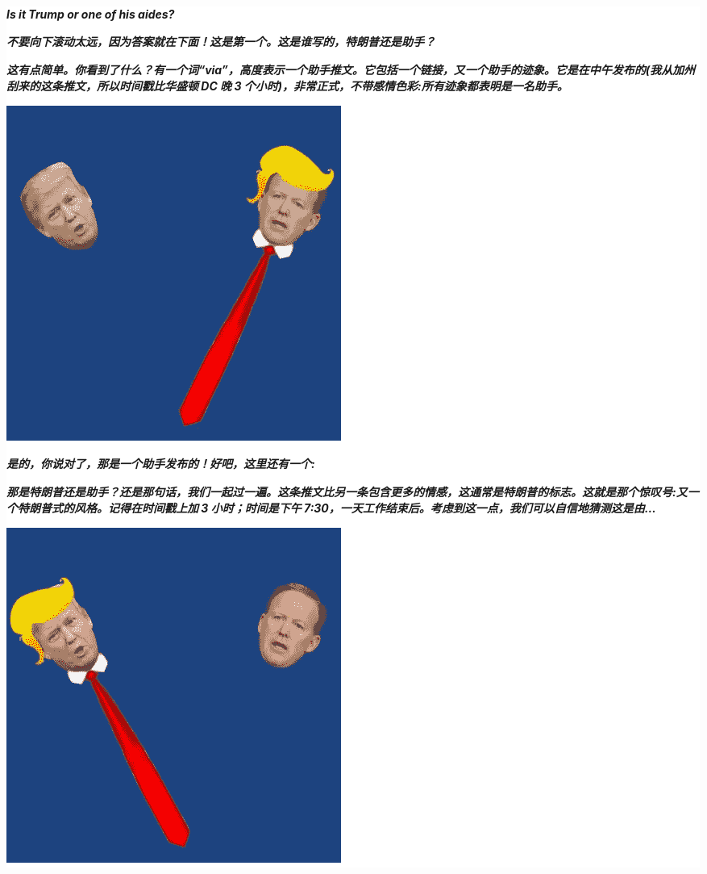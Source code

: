 ***Is it Trump or one of his aides?***

***不要向下滚动太远，因为答案就在下面！这是第一个。这是谁写的，特朗普还是助手？***

***这有点简单。你看到了什么？有一个词“via”，高度表示一个助手推文。它包括一个链接，又一个助手的迹象。它是在中午发布的(我从加州刮来的这条推文，所以时间戳比华盛顿 DC 晚 3 个小时)，非常正式，不带感情色彩:所有迹象都表明是一名助手。***

***![](img/c7eb391c33bdf05c6e068318fd977b70.png)***

***是的，你说对了，那是一个助手发布的！好吧，这里还有一个:***

***那是特朗普还是助手？还是那句话，我们一起过一遍。这条推文比另一条包含更多的情感，这通常是特朗普的标志。这就是那个惊叹号:又一个特朗普式的风格。记得在时间戳上加 3 小时；时间是下午 7:30，一天工作结束后。考虑到这一点，我们可以自信地猜测这是由…***

***![](img/ca922d22921b662ab20f087697b41a8b.png)***
